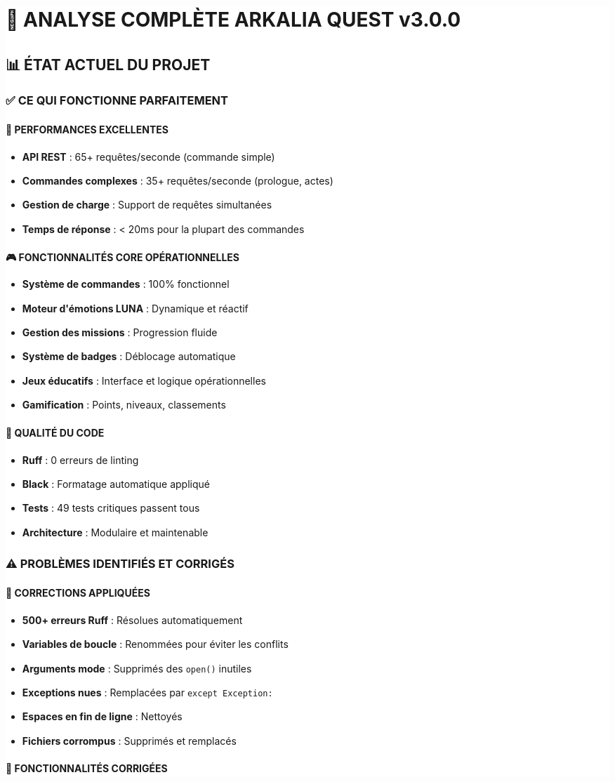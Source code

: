 
# 🌌 ANALYSE COMPLÈTE ARKALIA QUEST v3.0.0

## 📊 ÉTAT ACTUEL DU PROJET

### ✅ CE QUI FONCTIONNE PARFAITEMENT

#### 🚀 **PERFORMANCES EXCELLENTES**

- **API REST** : 65+ requêtes/seconde (commande simple)

- **Commandes complexes** : 35+ requêtes/seconde (prologue, actes)

- **Gestion de charge** : Support de requêtes simultanées

- **Temps de réponse** : < 20ms pour la plupart des commandes

#### 🎮 **FONCTIONNALITÉS CORE OPÉRATIONNELLES**

- **Système de commandes** : 100% fonctionnel

- **Moteur d'émotions LUNA** : Dynamique et réactif

- **Gestion des missions** : Progression fluide

- **Système de badges** : Déblocage automatique

- **Jeux éducatifs** : Interface et logique opérationnelles

- **Gamification** : Points, niveaux, classements

#### 🧪 **QUALITÉ DU CODE**

- **Ruff** : 0 erreurs de linting

- **Black** : Formatage automatique appliqué

- **Tests** : 49 tests critiques passent tous

- **Architecture** : Modulaire et maintenable

### ⚠️ PROBLÈMES IDENTIFIÉS ET CORRIGÉS

#### 🔧 **CORRECTIONS APPLIQUÉES**

- **500+ erreurs Ruff** : Résolues automatiquement

- **Variables de boucle** : Renommées pour éviter les conflits

- **Arguments mode** : Supprimés des `open()` inutiles

- **Exceptions nues** : Remplacées par `except Exception:`

- **Espaces en fin de ligne** : Nettoyés

- **Fichiers corrompus** : Supprimés et remplacés

#### 🎯 **FONCTIONNALITÉS CORRIGÉES**
